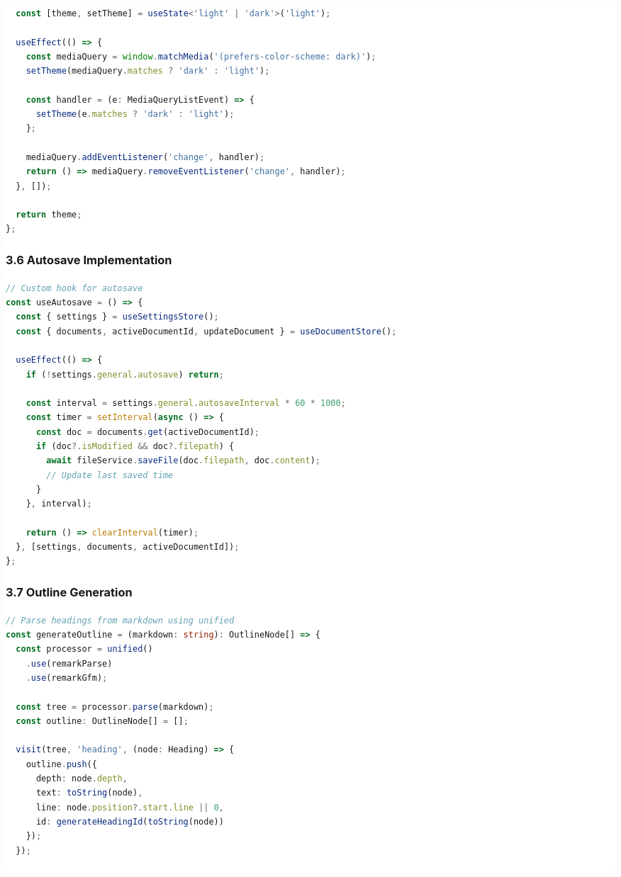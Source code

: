 ```typescript
  const [theme, setTheme] = useState<'light' | 'dark'>('light');
  
  useEffect(() => {
    const mediaQuery = window.matchMedia('(prefers-color-scheme: dark)');
    setTheme(mediaQuery.matches ? 'dark' : 'light');
    
    const handler = (e: MediaQueryListEvent) => {
      setTheme(e.matches ? 'dark' : 'light');
    };
    
    mediaQuery.addEventListener('change', handler);
    return () => mediaQuery.removeEventListener('change', handler);
  }, []);
  
  return theme;
};
```

### 3.6 Autosave Implementation

```typescript
// Custom hook for autosave
const useAutosave = () => {
  const { settings } = useSettingsStore();
  const { documents, activeDocumentId, updateDocument } = useDocumentStore();
  
  useEffect(() => {
    if (!settings.general.autosave) return;
    
    const interval = settings.general.autosaveInterval * 60 * 1000;
    const timer = setInterval(async () => {
      const doc = documents.get(activeDocumentId);
      if (doc?.isModified && doc?.filepath) {
        await fileService.saveFile(doc.filepath, doc.content);
        // Update last saved time
      }
    }, interval);
    
    return () => clearInterval(timer);
  }, [settings, documents, activeDocumentId]);
};
```

### 3.7 Outline Generation

```typescript
// Parse headings from markdown using unified
const generateOutline = (markdown: string): OutlineNode[] => {
  const processor = unified()
    .use(remarkParse)
    .use(remarkGfm);
    
  const tree = processor.parse(markdown);
  const outline: OutlineNode[] = [];
  
  visit(tree, 'heading', (node: Heading) => {
    outline.push({
      depth: node.depth,
      text: toString(node),
      line: node.position?.start.line || 0,
      id: generateHeadingId(toString(node))
    });
  });
  
```